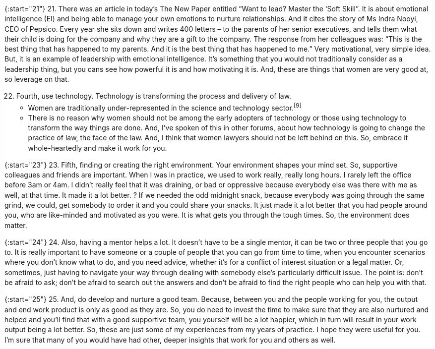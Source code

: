  
{:start="21"}
21. There was an article in today’s The New Paper entitled “Want to lead? Master the ‘Soft Skill”. It is about emotional intelligence (EI) and being able to manage your own emotions to nurture relationships. And it cites the story of Ms Indra Nooyi, CEO of Pepsico. Every year she sits down and writes 400 letters – to the parents of her senior executives, and tells them what their child is doing for the company and why they are a gift to the company. The response from her colleagues was: “This is the best thing that has happened to my parents. And it is the best thing that has happened to me.” Very motivational, very simple idea. But, it is an example of leadership with emotional intelligence. It’s something that you would not traditionally consider as a leadership thing, but you cans see how powerful it is and how motivating it is. And, these are things that women are very good at, so leverage on that.

<ol start="22">
<li>Fourth, use technology. Technology is transforming the process and delivery of law.

<ul>
<li>Women are traditionally under-represented in the science and technology sector.<sup>[9]</sup></li>
<li>There is no reason why women should not be among the early adopters of technology or those using technology to transform the way things are done. And, I’ve spoken of this in other forums, about how technology is going to change the practice of law, the face of the law. And, I think that women lawyers should not be left behind on this. So, embrace it whole-heartedly and make it work for you.</li>
</ul>

</li>
</ol>

{:start="23"}
23. Fifth, finding or creating the right environment. Your environment shapes your mind set. So, supportive colleagues and friends are important. When I was in practice, we used to work really, really long hours. I rarely left the office before 3am or 4am. I didn’t really feel that it was draining, or bad or oppressive because everybody else was there with me as well, at that time. It made it a lot better.  ? If we needed the odd midnight snack, because everybody was going through the same grind, we could, get somebody to order it and you could share your snacks. It just made it a lot better that you had people around you, who are like-minded and motivated as you were. It is what gets you through the tough times. So, the environment does matter.

 
{:start="24"}
24. Also, having a mentor helps a lot. It doesn’t have to be a single mentor, it can be two or three people that you go to. It is really important to have someone or a couple of people that you can go from time to time, when you encounter scenarios where you don’t know what to do, and you need advice, whether it’s for a conflict of interest situation or a legal matter. Or, sometimes, just having to navigate your way through dealing with somebody else’s particularly difficult issue. The point is: don’t be afraid to ask; don’t be afraid to search out the answers and don’t be afraid to find the right people who can help you with that.

 
{:start="25"}
25. And, do develop and nurture a good team. Because, between you and the people working for you, the output and end work product is only as good as they are. So, you do need to invest the time to make sure that they are also nurtured and helped and you’ll find that with a good supportive team, you yourself will be a lot happier, which in turn will result in your work output being a lot better. So, these are just some of my experiences from my years of practice. I hope they were useful for you. I’m sure that many of you would have had other, deeper insights that work for you and others as well.
